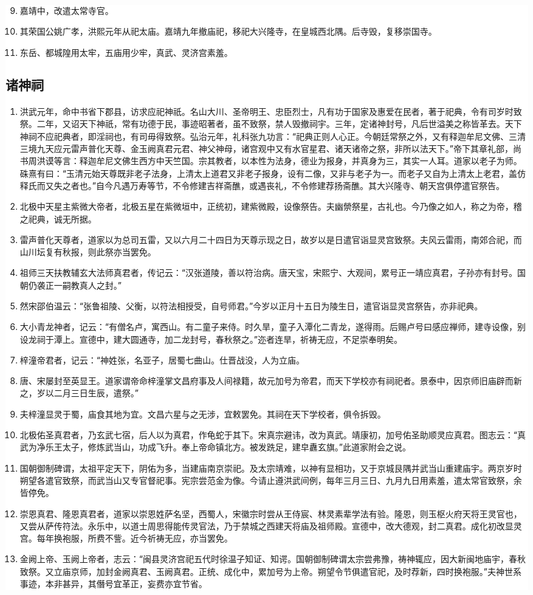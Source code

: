 9. <span id="志第二十六_礼四（吉礼四）-京师九庙-9"></span>
嘉靖中，改遣太常寺官。

10. <span id="志第二十六_礼四（吉礼四）-京师九庙-10"></span>
其荣国公姚广孝，洪熙元年从祀太庙。嘉靖九年撤庙祀，移祀大兴隆寺，在皇城西北隅。后寺毁，复移崇国寺。

11. <span id="志第二十六_礼四（吉礼四）-京师九庙-11"></span>
东岳、都城隍用太牢，五庙用少牢，真武、灵济宫素羞。

## 诸神祠

1. <span id="志第二十六_礼四（吉礼四）-诸神祠-1"></span>
洪武元年，命中书省下郡县，访求应祀神祇。名山大川、圣帝明王、忠臣烈士，凡有功于国家及惠爱在民者，著于祀典，令有司岁时致祭。二年，又诏天下神祇，常有功德于民，事迹昭著者，虽不致祭，禁人毁撤祠宇。三年，定诸神封号，凡后世溢美之称皆革去。天下神祠不应祀典者，即淫祠也，有司毋得致祭。弘治元年，礼科张九功言：“祀典正则人心正。今朝廷常祭之外，又有释迦牟尼文佛、三清三境九天应元雷声普化天尊、金玉阙真君元君、神父神母，诸宫观中又有水官星君、诸天诸帝之祭，非所以法天下。”帝下其章礼部，尚书周洪谟等言：释迦牟尼文佛生西方中天竺国。宗其教者，以本性为法身，德业为报身，并真身为三，其实一人耳。道家以老子为师。硃熹有曰：“玉清元始天尊既非老子法身，上清太上道君又非老子报身，设有二像，又非与老子为一。而老子又自为上清太上老君，盖仿释氏而又失之者也。”自今凡遇万寿等节，不令修建吉祥斋醮，或遇丧礼，不令修建荐扬斋醮。其大兴隆寺、朝天宫俱停遣官祭告。

2. <span id="志第二十六_礼四（吉礼四）-诸神祠-2"></span>
北极中天星主紫微大帝者，北极五星在紫微垣中，正统初，建紫微殿，设像祭告。夫幽禜祭星，古礼也。今乃像之如人，称之为帝，稽之祀典，诚无所据。

3. <span id="志第二十六_礼四（吉礼四）-诸神祠-3"></span>
雷声普化天尊者，道家以为总司五雷，又以六月二十四日为天尊示现之日，故岁以是日遣官诣显灵宫致祭。夫风云雷雨，南郊合祀，而山川坛复有秋报，则此祭亦当罢免。

4. <span id="志第二十六_礼四（吉礼四）-诸神祠-4"></span>
祖师三天扶教辅玄大法师真君者，传记云：“汉张道陵，善以符治病。唐天宝，宋熙宁、大观间，累号正一靖应真君，子孙亦有封号。国朝仍袭正一嗣教真人之封。”

5. <span id="志第二十六_礼四（吉礼四）-诸神祠-5"></span>
然宋邵伯温云：“张鲁祖陵、父衡，以符法相授受，自号师君。”今岁以正月十五日为陵生日，遣官诣显灵宫祭告，亦非祀典。

6. <span id="志第二十六_礼四（吉礼四）-诸神祠-6"></span>
大小青龙神者，记云：“有僧名卢，寓西山。有二童子来侍。时久旱，童子入潭化二青龙，遂得雨。后赐卢号曰感应禅师，建寺设像，别设龙祠于潭上。宣德中，建大圆通寺，加二龙封号，春秋祭之。”迩者连旱，祈祷无应，不足崇奉明矣。

7. <span id="志第二十六_礼四（吉礼四）-诸神祠-7"></span>
梓潼帝君者，记云：“神姓张，名亚子，居蜀七曲山。仕晋战没，人为立庙。

8. <span id="志第二十六_礼四（吉礼四）-诸神祠-8"></span>
唐、宋屡封至英显王。道家谓帝命梓潼掌文昌府事及人间禄籍，故元加号为帝君，而天下学校亦有祠祀者。景泰中，因京师旧庙辟而新之，岁以二月三日生辰，遣祭。”

9. <span id="志第二十六_礼四（吉礼四）-诸神祠-9"></span>
夫梓潼显灵于蜀，庙食其地为宜。文昌六星与之无涉，宜敕罢免。其祠在天下学校者，俱令拆毁。

10. <span id="志第二十六_礼四（吉礼四）-诸神祠-10"></span>
北极佑圣真君者，乃玄武七宿，后人以为真君，作龟蛇于其下。宋真宗避讳，改为真武。靖康初，加号佑圣助顺灵应真君。图志云：“真武为净乐王太子，修炼武当山，功成飞升。奉上帝命镇北方。被发跣足，建皁纛玄旗。”此道家附会之说。

11. <span id="志第二十六_礼四（吉礼四）-诸神祠-11"></span>
国朝御制碑谓，太祖平定天下，阴佑为多，当建庙南京崇祀。及太宗靖难，以神有显相功，又于京城艮隅并武当山重建庙宇。两京岁时朔望各遣官致祭，而武当山又专官督祀事。宪宗尝范金为像。今请止遵洪武间例，每年三月三日、九月九日用素羞，遣太常官致祭，余皆停免。

12. <span id="志第二十六_礼四（吉礼四）-诸神祠-12"></span>
崇恩真君、隆恩真君者，道家以崇恩姓萨名坚，西蜀人，宋徽宗时尝从王侍宸、林灵素辈学法有验。隆恩，则玉枢火府天将王灵官也，又尝从萨传符法。永乐中，以道士周思得能传灵官法，乃于禁城之西建天将庙及祖师殿。宣德中，改大德观，封二真君。成化初改显灵宫。每年换袍服，所费不訾。近今祈祷无应，亦当罢免。

13. <span id="志第二十六_礼四（吉礼四）-诸神祠-13"></span>
金阙上帝、玉阙上帝者，志云：“闽县灵济宫祀五代时徐温子知证、知谔。国朝御制碑谓太宗尝弗豫，祷神辄应，因大新闽地庙宇，春秋致祭。又立庙京师，加封金阙真君、玉阙真君。正统、成化中，累加号为上帝。朔望令节俱遣官祀，及时荐新，四时换袍服。”夫神世系事迹，本非甚异，其僭号宜革正，妄费亦宜节省。
